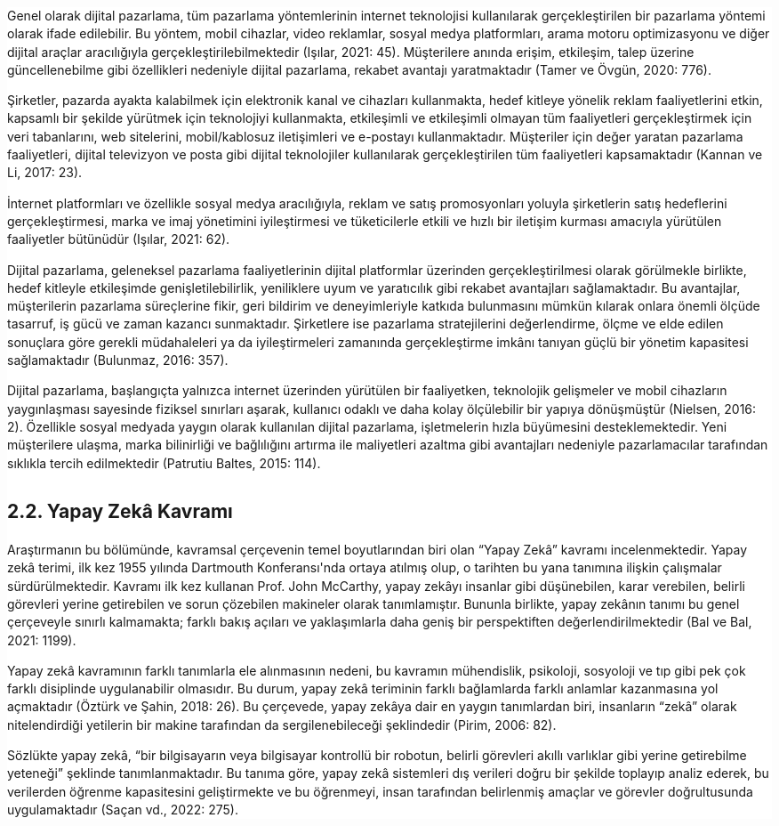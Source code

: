 Genel olarak dijital pazarlama, tüm pazarlama yöntemlerinin internet teknolojisi kullanılarak gerçekleştirilen bir pazarlama yöntemi olarak ifade edilebilir. Bu yöntem, mobil cihazlar, video reklamlar, sosyal medya platformları, arama motoru optimizasyonu ve diğer dijital araçlar aracılığıyla gerçekleştirilebilmektedir (Işılar, 2021: 45). Müşterilere anında erişim, etkileşim, talep üzerine güncellenebilme gibi özellikleri nedeniyle dijital pazarlama, rekabet avantajı yaratmaktadır (Tamer ve Övgün, 2020: 776).

Şirketler, pazarda ayakta kalabilmek için elektronik kanal ve cihazları kullanmakta, hedef kitleye yönelik reklam faaliyetlerini etkin, kapsamlı bir şekilde yürütmek için teknolojiyi kullanmakta, etkileşimli ve etkileşimli olmayan tüm faaliyetleri gerçekleştirmek için veri tabanlarını, web sitelerini, mobil/kablosuz iletişimleri ve e-postayı kullanmaktadır. Müşteriler için değer yaratan pazarlama faaliyetleri, dijital televizyon ve posta gibi dijital teknolojiler kullanılarak gerçekleştirilen tüm faaliyetleri kapsamaktadır (Kannan ve Li, 2017: 23).

İnternet platformları ve özellikle sosyal medya aracılığıyla, reklam ve satış promosyonları yoluyla şirketlerin satış hedeflerini gerçekleştirmesi, marka ve imaj yönetimini iyileştirmesi ve tüketicilerle etkili ve hızlı bir iletişim kurması amacıyla yürütülen faaliyetler bütünüdür (Işılar, 2021: 62).

Dijital pazarlama, geleneksel pazarlama faaliyetlerinin dijital platformlar üzerinden gerçekleştirilmesi olarak görülmekle birlikte, hedef kitleyle etkileşimde genişletilebilirlik, yeniliklere uyum ve yaratıcılık gibi rekabet avantajları sağlamaktadır. Bu avantajlar, müşterilerin pazarlama süreçlerine fikir, geri bildirim ve deneyimleriyle katkıda bulunmasını mümkün kılarak onlara önemli ölçüde tasarruf, iş gücü ve zaman kazancı sunmaktadır. Şirketlere ise pazarlama stratejilerini değerlendirme, ölçme ve elde edilen sonuçlara göre gerekli müdahaleleri ya da iyileştirmeleri zamanında gerçekleştirme imkânı tanıyan güçlü bir yönetim kapasitesi sağlamaktadır (Bulunmaz, 2016: 357).

Dijital pazarlama, başlangıçta yalnızca internet üzerinden yürütülen bir faaliyetken, teknolojik gelişmeler ve mobil cihazların yaygınlaşması sayesinde fiziksel sınırları aşarak, kullanıcı odaklı ve daha kolay ölçülebilir bir yapıya dönüşmüştür (Nielsen, 2016: 2). Özellikle sosyal medyada yaygın olarak kullanılan dijital pazarlama, işletmelerin hızla büyümesini desteklemektedir. Yeni müşterilere ulaşma, marka bilinirliği ve bağlılığını artırma ile maliyetleri azaltma gibi avantajları nedeniyle pazarlamacılar tarafından sıklıkla tercih edilmektedir (Patrutiu Baltes, 2015: 114).

## 2.2. Yapay Zekâ Kavramı

Araştırmanın bu bölümünde, kavramsal çerçevenin temel boyutlarından biri olan “Yapay Zekâ” kavramı incelenmektedir. Yapay zekâ terimi, ilk kez 1955 yılında Dartmouth Konferansı'nda ortaya atılmış olup, o tarihten bu yana tanımına ilişkin çalışmalar sürdürülmektedir. Kavramı ilk kez kullanan Prof. John McCarthy, yapay zekâyı insanlar gibi düşünebilen, karar verebilen, belirli görevleri yerine getirebilen ve sorun çözebilen makineler olarak tanımlamıştır. Bununla birlikte, yapay zekânın tanımı bu genel çerçeveyle sınırlı kalmamakta; farklı bakış açıları ve yaklaşımlarla daha geniş bir perspektiften değerlendirilmektedir (Bal ve Bal, 2021: 1199).

Yapay zekâ kavramının farklı tanımlarla ele alınmasının nedeni, bu kavramın mühendislik, psikoloji, sosyoloji ve tıp gibi pek çok farklı disiplinde uygulanabilir olmasıdır. Bu durum, yapay zekâ teriminin farklı bağlamlarda farklı anlamlar kazanmasına yol açmaktadır (Öztürk ve Şahin, 2018: 26). Bu çerçevede, yapay zekâya dair en yaygın tanımlardan biri, insanların “zekâ” olarak nitelendirdiği yetilerin bir makine tarafından da sergilenebileceği şeklindedir (Pirim, 2006: 82).

Sözlükte yapay zekâ, “bir bilgisayarın veya bilgisayar kontrollü bir robotun, belirli görevleri akıllı varlıklar gibi yerine getirebilme yeteneği” şeklinde tanımlanmaktadır. Bu tanıma göre, yapay zekâ sistemleri dış verileri doğru bir şekilde toplayıp analiz ederek, bu verilerden öğrenme kapasitesini geliştirmekte ve bu öğrenmeyi, insan tarafından belirlenmiş amaçlar ve görevler doğrultusunda uygulamaktadır (Saçan vd., 2022: 275).
